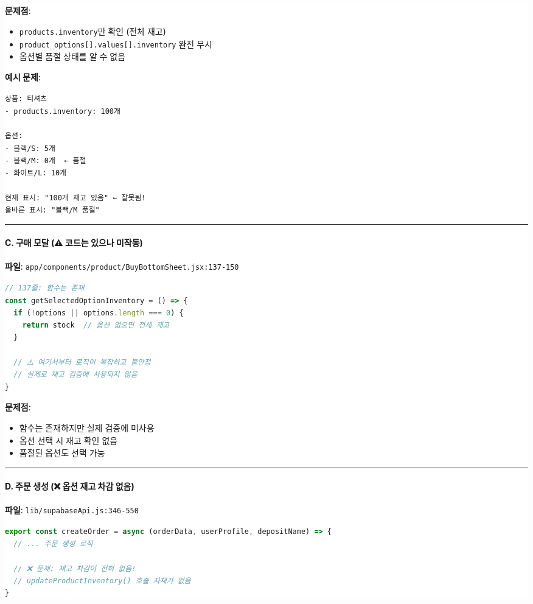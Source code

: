 **문제점**:
- `products.inventory`만 확인 (전체 재고)
- `product_options[].values[].inventory` 완전 무시
- 옵션별 품절 상태를 알 수 없음

**예시 문제**:
```
상품: 티셔츠
- products.inventory: 100개

옵션:
- 블랙/S: 5개
- 블랙/M: 0개  ← 품절
- 화이트/L: 10개

현재 표시: "100개 재고 있음" ← 잘못됨!
올바른 표시: "블랙/M 품절"
```

---

#### C. 구매 모달 (⚠️ 코드는 있으나 미작동)

**파일**: `app/components/product/BuyBottomSheet.jsx:137-150`
```javascript
// 137줄: 함수는 존재
const getSelectedOptionInventory = () => {
  if (!options || options.length === 0) {
    return stock  // 옵션 없으면 전체 재고
  }

  // ⚠️ 여기서부터 로직이 복잡하고 불안정
  // 실제로 재고 검증에 사용되지 않음
}
```

**문제점**:
- 함수는 존재하지만 실제 검증에 미사용
- 옵션 선택 시 재고 확인 없음
- 품절된 옵션도 선택 가능

---

#### D. 주문 생성 (❌ 옵션 재고 차감 없음)

**파일**: `lib/supabaseApi.js:346-550`
```javascript
export const createOrder = async (orderData, userProfile, depositName) => {
  // ... 주문 생성 로직

  // ❌ 문제: 재고 차감이 전혀 없음!
  // updateProductInventory() 호출 자체가 없음
}
```
